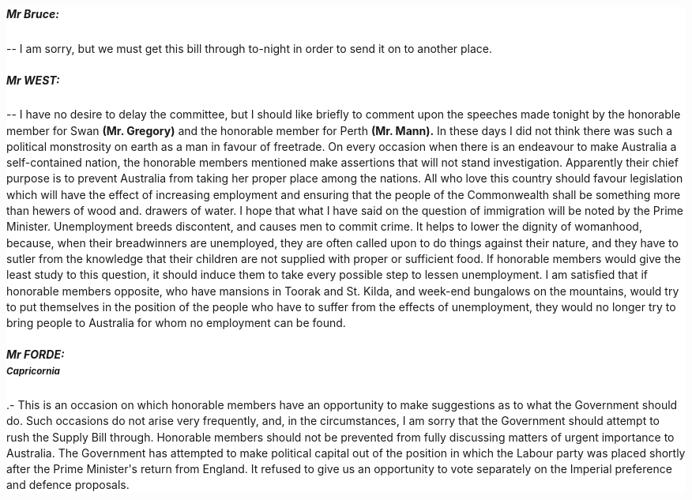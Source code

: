 ##### Mr Bruce:

-- I am sorry, but we must get this bill through to-night in order to send it on to another place. 

##### Mr WEST:

-- I have no desire to delay the committee, but I should like briefly to comment upon the speeches made tonight by the honorable member for Swan  **(Mr. Gregory)**  and the honorable member for Perth  **(Mr. Mann).**  In these days I did not think there was such a political monstrosity on earth as a man in favour of freetrade. On every occasion when there is an endeavour to make Australia a self-contained nation, the honorable members mentioned make assertions that will not stand investigation. Apparently their chief purpose is to prevent Australia from taking her proper place among the nations. All who love this country should favour legislation which will have the effect of increasing employment and ensuring that the people of the Commonwealth shall be something more than hewers of wood and. drawers of water. I hope that what I have said on the question of immigration will be noted by the Prime Minister. Unemployment breeds discontent, and causes men to commit crime. It helps to lower the dignity of womanhood, because, when their breadwinners are unemployed, they are often called upon to do things against their nature, and they have to sutler from the knowledge that their children are not supplied with proper or sufficient food. If honorable members would give the least study to this question, it should induce them to take every possible step to lessen unemployment. I am satisfied that if honorable members opposite, who have mansions in Toorak and St. Kilda, and week-end bungalows on the mountains, would try to put themselves in the position of the people who have to suffer from the effects of unemployment, they would no longer try to bring people to Australia for whom no employment can be found. 

##### Mr FORDE:<br><small class="text-muted">Capricornia</small>

.- This is an occasion on which honorable members have an opportunity to make suggestions as to what the Government should do. Such occasions do not arise very frequently, and, in the circumstances, I am sorry that the Government should attempt to rush the Supply Bill through. Honorable members should not be prevented from fully discussing matters of urgent importance to Australia. The Government has attempted to make political capital out of the position in which the Labour party was placed shortly after the Prime Minister's return from England. It refused to give us an opportunity to vote separately on the Imperial preference and defence proposals. 
